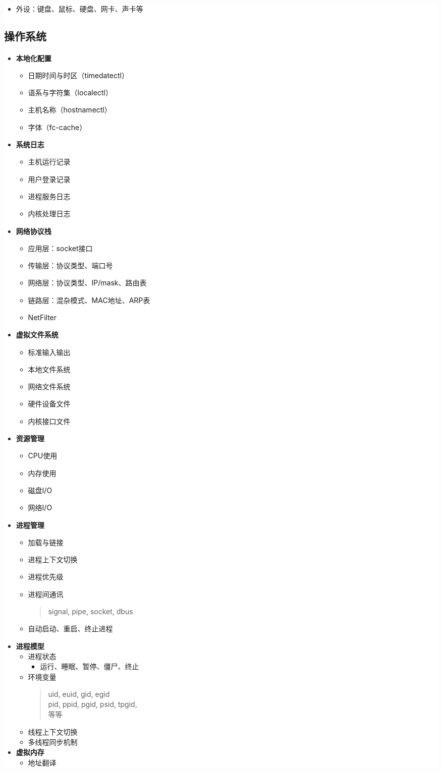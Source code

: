 * 外设：键盘、鼠标、硬盘、网卡、声卡等

## 操作系统
* **本地化配置**
    * 日期时间与时区（timedatectl）

    * 语系与字符集（localectl）
    * 主机名称（hostnamectl）
    * 字体（fc-cache）
* **系统日志**
    * 主机运行记录

    * 用户登录记录
    * 进程服务日志
    * 内核处理日志
* **网络协议栈**
    * 应用层：socket接口

    * 传输层：协议类型、端口号
    * 网络层：协议类型、IP/mask、路由表
    * 链路层：混杂模式、MAC地址、ARP表
    * NetFilter
* **虚拟文件系统**
    * 标准输入输出
    * 本地文件系统
    * 网络文件系统
    * 硬件设备文件

    * 内核接口文件
* **资源管理**
    * CPU使用
    * 内存使用
    * 磁盘I/O

    * 网络I/O
* **进程管理**
    * 加载与链接

    * 进程上下文切换
    * 进程优先级
    * 进程间通讯
        > signal, pipe, socket, dbus
    * 自动启动、重启、终止进程
* **进程模型**
    * 进程状态
        * 运行、睡眠、暂停、僵尸、终止
    * 环境变量
        > uid, euid, gid, egid  
        > pid, ppid, pgid, psid, tpgid,  
        > 等等
    * 线程上下文切换
    * 多线程同步机制
* **虚拟内存**
    * 地址翻译
